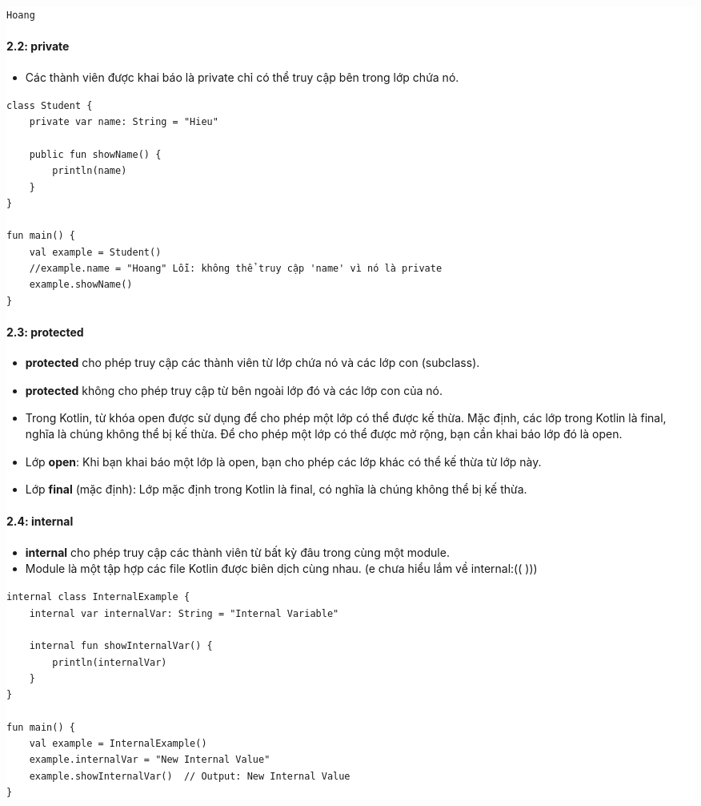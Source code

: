 ```
Hoang
```
#### 2.2: private

- Các thành viên được khai báo là private chỉ có thể truy cập bên trong lớp chứa nó.

```
class Student {
    private var name: String = "Hieu"

    public fun showName() {
        println(name)
    }
}

fun main() {
    val example = Student()
    //example.name = "Hoang" Lỗi: không thể truy cập 'name' vì nó là private
    example.showName()
}
```

#### 2.3: protected

- **protected** cho phép truy cập các thành viên từ lớp chứa nó và các lớp con (subclass).

- **protected** không cho phép truy cập từ bên ngoài lớp đó và các lớp con của nó.


- Trong Kotlin, từ khóa open được sử dụng để cho phép một lớp có thể được kế thừa. Mặc định, các lớp trong Kotlin là final, nghĩa là chúng không thể bị kế thừa. Để cho phép một lớp có thể được mở rộng, bạn cần khai báo lớp đó là open.

-   Lớp **open**: Khi bạn khai báo một lớp là open, bạn cho phép các lớp khác có thể kế thừa từ lớp này.
-   Lớp **final** (mặc định): Lớp mặc định trong Kotlin là final, có nghĩa là chúng không thể bị kế thừa.

#### 2.4: internal

- **internal** cho phép truy cập các thành viên từ bất kỳ đâu trong cùng một module.
- Module là một tập hợp các file Kotlin được biên dịch cùng nhau.
(e chưa hiểu lắm về internal:(( )))
```
internal class InternalExample {
    internal var internalVar: String = "Internal Variable"

    internal fun showInternalVar() {
        println(internalVar)
    }
}

fun main() {
    val example = InternalExample()
    example.internalVar = "New Internal Value"
    example.showInternalVar()  // Output: New Internal Value
}

```
